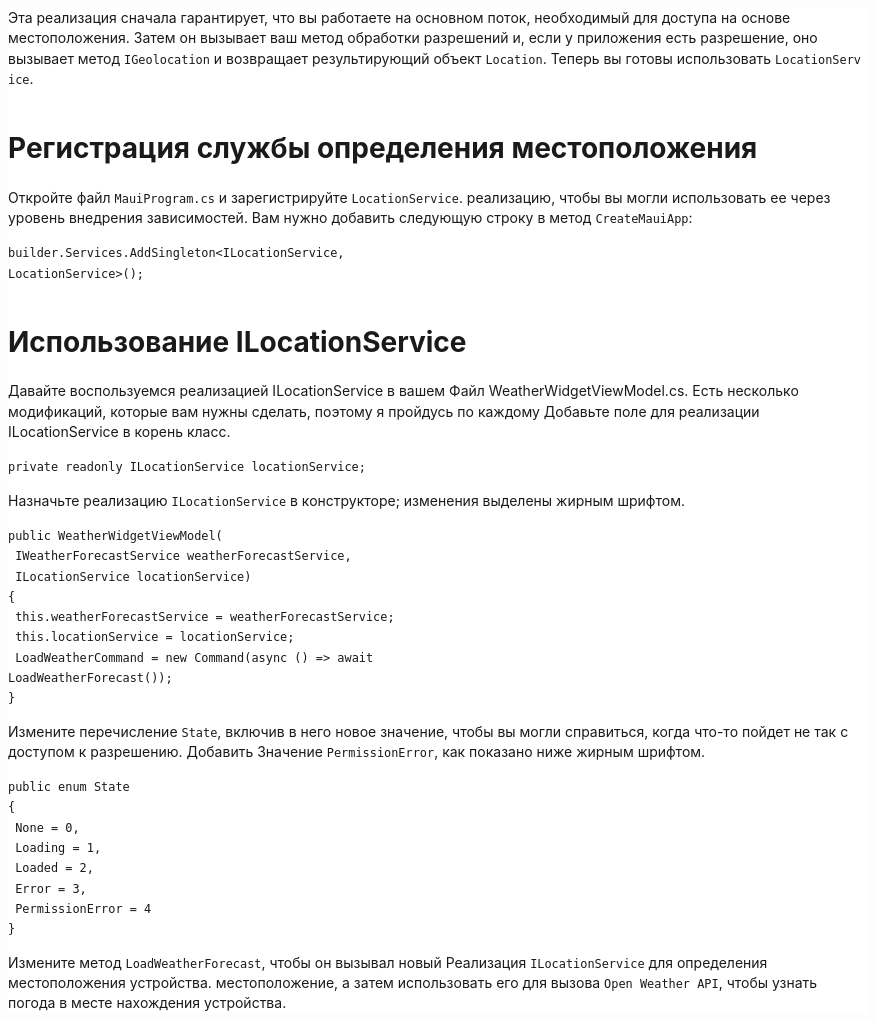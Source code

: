 Эта реализация сначала гарантирует, что вы работаете на основном
поток, необходимый для доступа на основе местоположения. Затем он вызывает ваш
метод обработки разрешений и, если у приложения есть разрешение, оно вызывает метод
```IGeolocation``` и возвращает результирующий объект ```Location```.
Теперь вы готовы использовать ```LocationService```.

# Регистрация службы определения местоположения

Откройте файл ```MauiProgram.cs``` и зарегистрируйте ```LocationService```.
реализацию, чтобы вы могли использовать ее через уровень внедрения зависимостей.
Вам нужно добавить следующую строку в метод ```CreateMauiApp```:

```Csharp
builder.Services.AddSingleton<ILocationService,
LocationService>();
```

# Использование ILocationService

Давайте воспользуемся реализацией ILocationService в вашем
Файл WeatherWidgetViewModel.cs. Есть несколько модификаций, которые вам нужны
сделать, поэтому я пройдусь по каждому
Добавьте поле для реализации ILocationService в корень
класс.

```Csharp
private readonly ILocationService locationService;

```
Назначьте реализацию ```ILocationService``` в конструкторе;
изменения выделены жирным шрифтом.

```Csharp
public WeatherWidgetViewModel(
 IWeatherForecastService weatherForecastService,
 ILocationService locationService)
{
 this.weatherForecastService = weatherForecastService;
 this.locationService = locationService;
 LoadWeatherCommand = new Command(async () => await
LoadWeatherForecast());
}
```
Измените перечисление ```State```, включив в него новое значение, чтобы вы могли
справиться, когда что-то пойдет не так с доступом к разрешению. Добавить
Значение ```PermissionError```, как показано ниже жирным шрифтом.

```Csharp
public enum State
{
 None = 0,
 Loading = 1,
 Loaded = 2,
 Error = 3,
 PermissionError = 4
}
```
Измените метод ```LoadWeatherForecast```, чтобы он вызывал новый
Реализация ```ILocationService``` для определения местоположения устройства.
местоположение, а затем использовать его для вызова ```Open Weather API```, чтобы узнать
погода в месте нахождения устройства.
